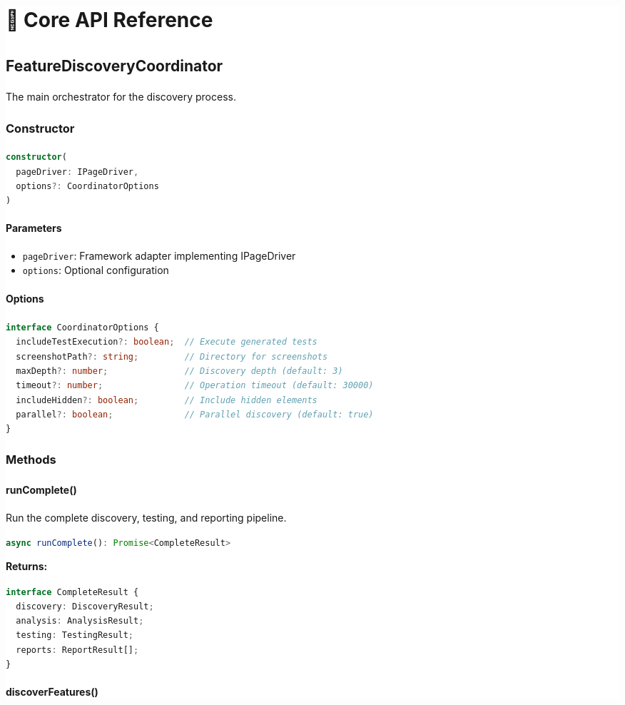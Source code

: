 # 📡 Core API Reference

## FeatureDiscoveryCoordinator

The main orchestrator for the discovery process.

### Constructor

```typescript
constructor(
  pageDriver: IPageDriver,
  options?: CoordinatorOptions
)
```

#### Parameters

- `pageDriver`: Framework adapter implementing IPageDriver
- `options`: Optional configuration

#### Options

```typescript
interface CoordinatorOptions {
  includeTestExecution?: boolean;  // Execute generated tests
  screenshotPath?: string;         // Directory for screenshots
  maxDepth?: number;               // Discovery depth (default: 3)
  timeout?: number;                // Operation timeout (default: 30000)
  includeHidden?: boolean;         // Include hidden elements
  parallel?: boolean;              // Parallel discovery (default: true)
}
```

### Methods

#### runComplete()

Run the complete discovery, testing, and reporting pipeline.

```typescript
async runComplete(): Promise<CompleteResult>
```

**Returns:**
```typescript
interface CompleteResult {
  discovery: DiscoveryResult;
  analysis: AnalysisResult;
  testing: TestingResult;
  reports: ReportResult[];
}
```

#### discoverFeatures()
